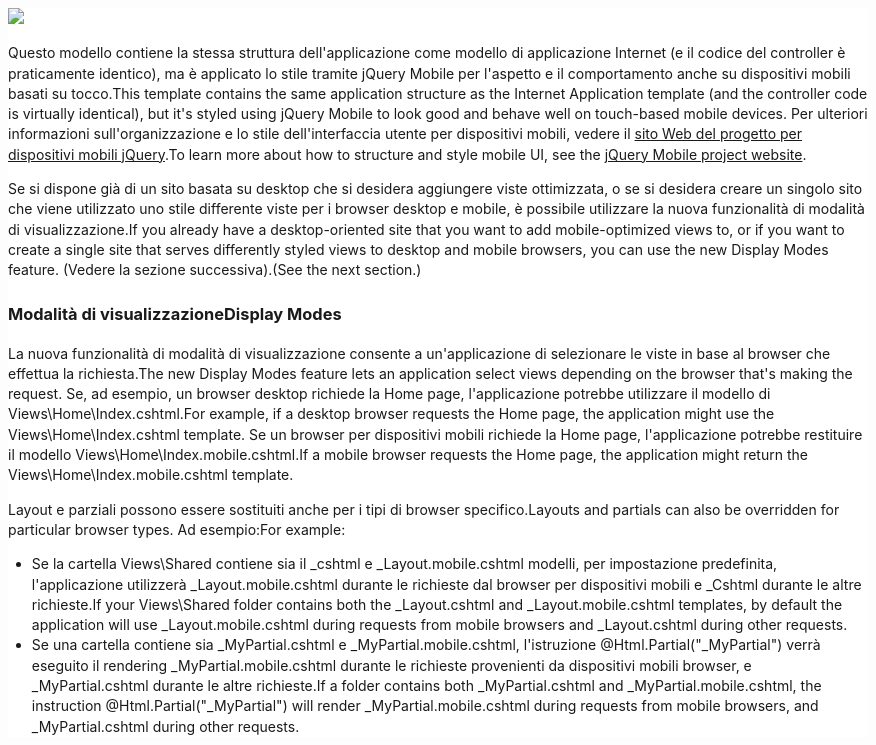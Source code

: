 ![](mvc4-release-notes/_static/image3.png)

<span data-ttu-id="5c1e9-180">Questo modello contiene la stessa struttura dell'applicazione come modello di applicazione Internet (e il codice del controller è praticamente identico), ma è applicato lo stile tramite jQuery Mobile per l'aspetto e il comportamento anche su dispositivi mobili basati su tocco.</span><span class="sxs-lookup"><span data-stu-id="5c1e9-180">This template contains the same application structure as the Internet Application template (and the controller code is virtually identical), but it's styled using jQuery Mobile to look good and behave well on touch-based mobile devices.</span></span> <span data-ttu-id="5c1e9-181">Per ulteriori informazioni sull'organizzazione e lo stile dell'interfaccia utente per dispositivi mobili, vedere il [sito Web del progetto per dispositivi mobili jQuery](http://jquerymobile.com/).</span><span class="sxs-lookup"><span data-stu-id="5c1e9-181">To learn more about how to structure and style mobile UI, see the [jQuery Mobile project website](http://jquerymobile.com/).</span></span>

<span data-ttu-id="5c1e9-182">Se si dispone già di un sito basata su desktop che si desidera aggiungere viste ottimizzata, o se si desidera creare un singolo sito che viene utilizzato uno stile differente viste per i browser desktop e mobile, è possibile utilizzare la nuova funzionalità di modalità di visualizzazione.</span><span class="sxs-lookup"><span data-stu-id="5c1e9-182">If you already have a desktop-oriented site that you want to add mobile-optimized views to, or if you want to create a single site that serves differently styled views to desktop and mobile browsers, you can use the new Display Modes feature.</span></span> <span data-ttu-id="5c1e9-183">(Vedere la sezione successiva).</span><span class="sxs-lookup"><span data-stu-id="5c1e9-183">(See the next section.)</span></span>

<a id="_Toc303253810"></a>
### <a name="display-modes"></a><span data-ttu-id="5c1e9-184">Modalità di visualizzazione</span><span class="sxs-lookup"><span data-stu-id="5c1e9-184">Display Modes</span></span>

<span data-ttu-id="5c1e9-185">La nuova funzionalità di modalità di visualizzazione consente a un'applicazione di selezionare le viste in base al browser che effettua la richiesta.</span><span class="sxs-lookup"><span data-stu-id="5c1e9-185">The new Display Modes feature lets an application select views depending on the browser that's making the request.</span></span> <span data-ttu-id="5c1e9-186">Se, ad esempio, un browser desktop richiede la Home page, l'applicazione potrebbe utilizzare il modello di Views\Home\Index.cshtml.</span><span class="sxs-lookup"><span data-stu-id="5c1e9-186">For example, if a desktop browser requests the Home page, the application might use the Views\Home\Index.cshtml template.</span></span> <span data-ttu-id="5c1e9-187">Se un browser per dispositivi mobili richiede la Home page, l'applicazione potrebbe restituire il modello Views\Home\Index.mobile.cshtml.</span><span class="sxs-lookup"><span data-stu-id="5c1e9-187">If a mobile browser requests the Home page, the application might return the Views\Home\Index.mobile.cshtml template.</span></span>

<span data-ttu-id="5c1e9-188">Layout e parziali possono essere sostituiti anche per i tipi di browser specifico.</span><span class="sxs-lookup"><span data-stu-id="5c1e9-188">Layouts and partials can also be overridden for particular browser types.</span></span> <span data-ttu-id="5c1e9-189">Ad esempio:</span><span class="sxs-lookup"><span data-stu-id="5c1e9-189">For example:</span></span>

- <span data-ttu-id="5c1e9-190">Se la cartella Views\Shared contiene sia il \_cshtml e \_Layout.mobile.cshtml modelli, per impostazione predefinita, l'applicazione utilizzerà \_Layout.mobile.cshtml durante le richieste dal browser per dispositivi mobili e \_Cshtml durante le altre richieste.</span><span class="sxs-lookup"><span data-stu-id="5c1e9-190">If your Views\Shared folder contains both the \_Layout.cshtml and \_Layout.mobile.cshtml templates, by default the application will use \_Layout.mobile.cshtml during requests from mobile browsers and \_Layout.cshtml during other requests.</span></span>
- <span data-ttu-id="5c1e9-191">Se una cartella contiene sia \_MyPartial.cshtml e \_MyPartial.mobile.cshtml, l'istruzione @Html.Partial("\_MyPartial") verrà eseguito il rendering \_MyPartial.mobile.cshtml durante le richieste provenienti da dispositivi mobili browser, e \_MyPartial.cshtml durante le altre richieste.</span><span class="sxs-lookup"><span data-stu-id="5c1e9-191">If a folder contains both \_MyPartial.cshtml and \_MyPartial.mobile.cshtml, the instruction @Html.Partial("\_MyPartial") will render \_MyPartial.mobile.cshtml during requests from mobile browsers, and \_MyPartial.cshtml during other requests.</span></span>
